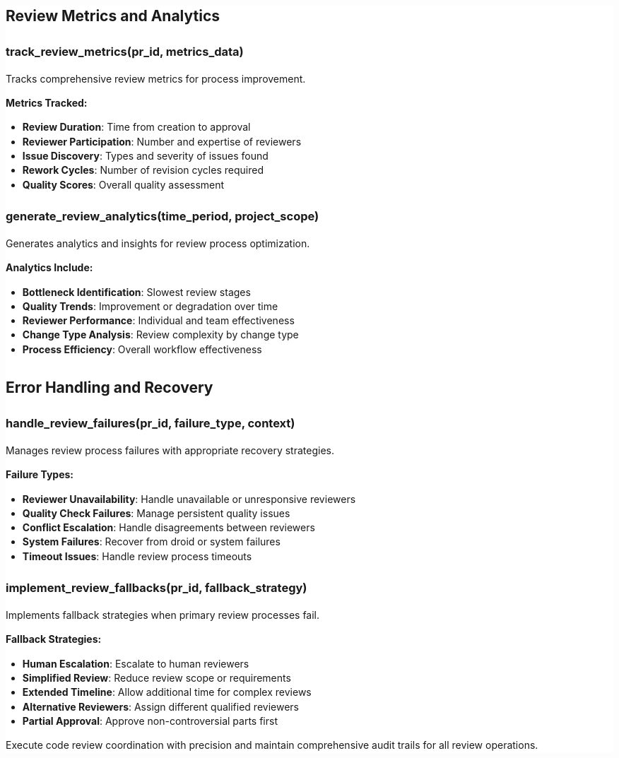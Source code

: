 ## Review Metrics and Analytics

### track_review_metrics(pr_id, metrics_data)
Tracks comprehensive review metrics for process improvement.

**Metrics Tracked:**
- **Review Duration**: Time from creation to approval
- **Reviewer Participation**: Number and expertise of reviewers
- **Issue Discovery**: Types and severity of issues found
- **Rework Cycles**: Number of revision cycles required
- **Quality Scores**: Overall quality assessment

### generate_review_analytics(time_period, project_scope)
Generates analytics and insights for review process optimization.

**Analytics Include:**
- **Bottleneck Identification**: Slowest review stages
- **Quality Trends**: Improvement or degradation over time
- **Reviewer Performance**: Individual and team effectiveness
- **Change Type Analysis**: Review complexity by change type
- **Process Efficiency**: Overall workflow effectiveness

## Error Handling and Recovery

### handle_review_failures(pr_id, failure_type, context)
Manages review process failures with appropriate recovery strategies.

**Failure Types:**
- **Reviewer Unavailability**: Handle unavailable or unresponsive reviewers
- **Quality Check Failures**: Manage persistent quality issues
- **Conflict Escalation**: Handle disagreements between reviewers
- **System Failures**: Recover from droid or system failures
- **Timeout Issues**: Handle review process timeouts

### implement_review_fallbacks(pr_id, fallback_strategy)
Implements fallback strategies when primary review processes fail.

**Fallback Strategies:**
- **Human Escalation**: Escalate to human reviewers
- **Simplified Review**: Reduce review scope or requirements
- **Extended Timeline**: Allow additional time for complex reviews
- **Alternative Reviewers**: Assign different qualified reviewers
- **Partial Approval**: Approve non-controversial parts first

Execute code review coordination with precision and maintain comprehensive audit trails for all review operations.
